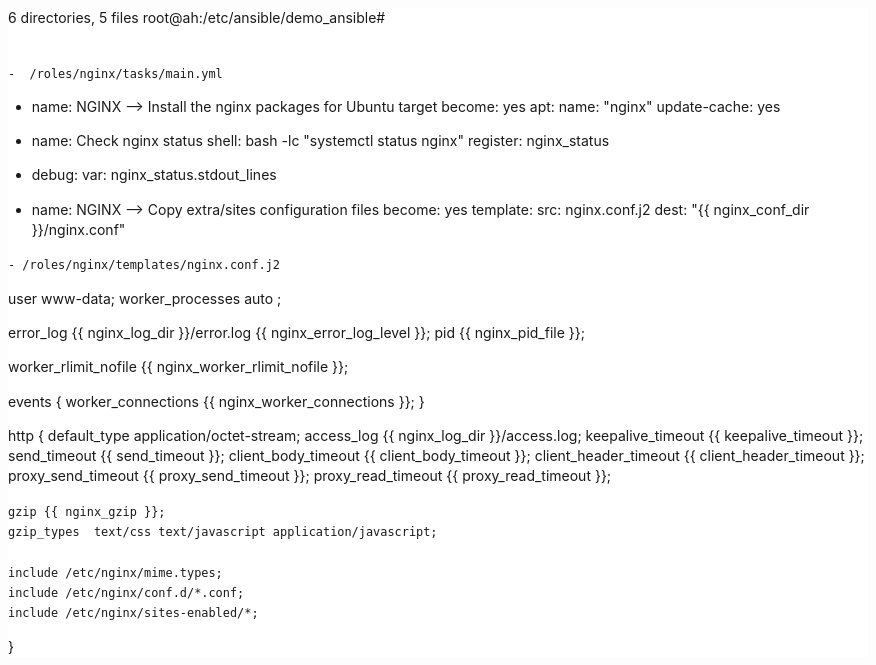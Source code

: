 6 directories, 5 files
root@ah:/etc/ansible/demo_ansible#
```

-  /roles/nginx/tasks/main.yml
```
- name: NGINX --> Install the nginx packages for Ubuntu target
  become: yes
  apt: 
    name: "nginx"
    update-cache: yes

  
- name: Check nginx status
  shell: bash -lc "systemctl status nginx"
  register: nginx_status
- debug: 
    var: nginx_status.stdout_lines

- name: NGINX --> Copy extra/sites configuration files
  become: yes
  template:
    src: nginx.conf.j2
    dest: "{{ nginx_conf_dir }}/nginx.conf"

```
- /roles/nginx/templates/nginx.conf.j2
```
user www-data;
worker_processes auto ;

error_log  {{ nginx_log_dir }}/error.log {{ nginx_error_log_level }};
pid        {{ nginx_pid_file }};

worker_rlimit_nofile {{ nginx_worker_rlimit_nofile }};

events {
    worker_connections {{ nginx_worker_connections }};
}

http {
	default_type  application/octet-stream;
	access_log  {{ nginx_log_dir }}/access.log;
	keepalive_timeout {{ keepalive_timeout }};
	send_timeout {{ send_timeout }};
	client_body_timeout {{ client_body_timeout }};
	client_header_timeout {{ client_header_timeout }};
	proxy_send_timeout {{ proxy_send_timeout }};
	proxy_read_timeout {{ proxy_read_timeout }};

	gzip {{ nginx_gzip }};
	gzip_types  text/css text/javascript application/javascript;

	include /etc/nginx/mime.types;
	include /etc/nginx/conf.d/*.conf;
	include /etc/nginx/sites-enabled/*;
}
